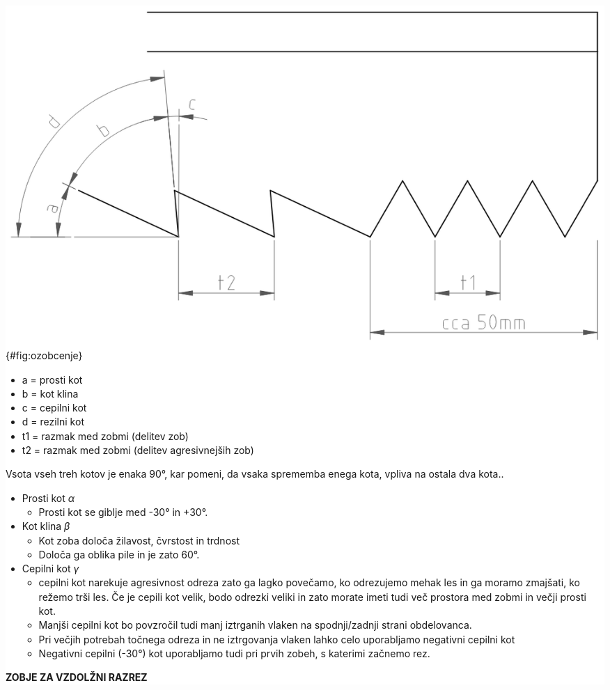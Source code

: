 ![Pomembne nere ozobčenja](./slike/rocna_zaga.png){#fig:ozobcenje}

- a = prosti kot
- b = kot klina
- c = cepilni kot
- d = rezilni kot
- t1 = razmak med zobmi (delitev zob)
- t2 = razmak med zobmi (delitev agresivnejših zob)

Vsota vseh treh kotov je enaka 90°, kar pomeni, da vsaka sprememba enega kota, vpliva na ostala dva kota..

- Prosti kot $\alpha$
    - Prosti kot se giblje med -30° in +30°.
- Kot klina $\beta$
    - Kot zoba določa žilavost, čvrstost in trdnost
    - Določa ga oblika pile in je zato 60°.
- Cepilni kot $\gamma$
    - cepilni kot narekuje agresivnost odreza zato ga lagko povečamo, ko odrezujemo mehak les in ga moramo zmajšati, ko režemo trši les. Če je cepili kot velik, bodo odrezki veliki in zato morate imeti tudi več prostora med zobmi in večji prosti kot.
    - Manjši cepilni kot bo povzročil tudi manj iztrganih vlaken na spodnji/zadnji strani obdelovanca.
    - Pri večjih potrebah točnega odreza in ne iztrgovanja vlaken lahko celo uporabljamo negativni cepilni kot
    - Negativni cepilni (-30°) kot uporabljamo tudi pri prvih zobeh, s katerimi začnemo rez.

**ZOBJE ZA VZDOLŽNI RAZREZ**
